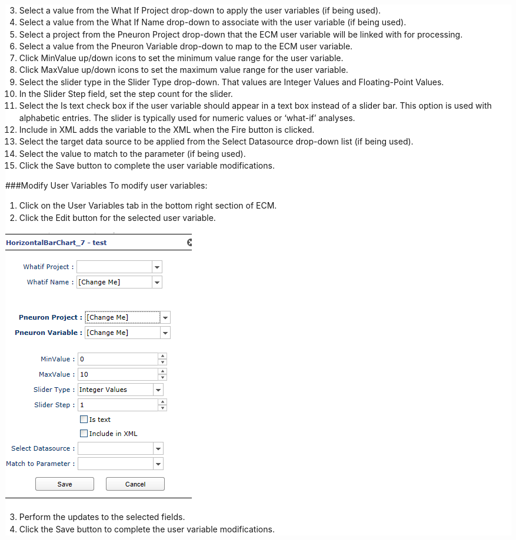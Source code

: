 3. Select a value from the What If Project drop-down to apply the user variables (if being used).
4. Select a value from the What If Name drop-down to associate with the user variable (if being used).
5. Select a project from the Pneuron Project drop-down that the ECM user variable will be linked with for processing.
6. Select a value from the Pneuron Variable drop-down to map to the ECM user variable.
7. Click MinValue up/down icons to set the minimum value range for the user variable.
8. Click MaxValue up/down icons to set the maximum value range for the user variable.
9. Select the slider type in the Slider Type drop-down. That values are Integer Values and Floating-Point Values.
10. In the Slider Step field, set the step count for the slider.
11. Select the Is text check box if the user variable should appear in a text box instead of a slider bar. This option is used with alphabetic entries. The slider is typically used for numeric values or ‘what-if’ analyses.
12. Include in XML adds the variable to the XML when the Fire button is clicked.
13. Select the target data source to be applied from the Select Datasource drop-down list (if being used).
14. Select the value to match to the parameter (if being used).
15. Click the Save button to complete the user variable modifications.

###Modify User Variables
To modify user variables:
1. Click on the User Variables tab in the bottom right section of ECM.
2. Click the Edit button for the selected user variable.

![image.png](img/ECM/WorkingWithWidgets/www14.png)

3. Perform the updates to the selected fields.
4. Click the Save button to complete the user variable modifications.
